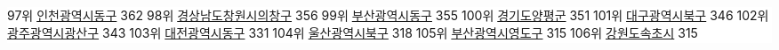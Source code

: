   <tr>
    <td>97위</td>
    <td><a href="/apt/인천광역시동구{dong}">인천광역시동구</a></td>
    <td>362</td>
  </tr>

  <tr>
    <td>98위</td>
    <td><a href="/apt/경상남도창원시의창구{dong}">경상남도창원시의창구</a></td>
    <td>356</td>
  </tr>

  <tr>
    <td>99위</td>
    <td><a href="/apt/부산광역시동구{dong}">부산광역시동구</a></td>
    <td>355</td>
  </tr>

  <tr>
    <td>100위</td>
    <td><a href="/apt/경기도양평군{dong}">경기도양평군</a></td>
    <td>351</td>
  </tr>

  <tr>
    <td>101위</td>
    <td><a href="/apt/대구광역시북구{dong}">대구광역시북구</a></td>
    <td>346</td>
  </tr>

  <tr>
    <td>102위</td>
    <td><a href="/apt/광주광역시광산구{dong}">광주광역시광산구</a></td>
    <td>343</td>
  </tr>

  <tr>
    <td>103위</td>
    <td><a href="/apt/대전광역시동구{dong}">대전광역시동구</a></td>
    <td>331</td>
  </tr>

  <tr>
    <td>104위</td>
    <td><a href="/apt/울산광역시북구{dong}">울산광역시북구</a></td>
    <td>318</td>
  </tr>

  <tr>
    <td>105위</td>
    <td><a href="/apt/부산광역시영도구{dong}">부산광역시영도구</a></td>
    <td>315</td>
  </tr>

  <tr>
    <td>106위</td>
    <td><a href="/apt/강원도속초시{dong}">강원도속초시</a></td>
    <td>315</td>
  </tr>

